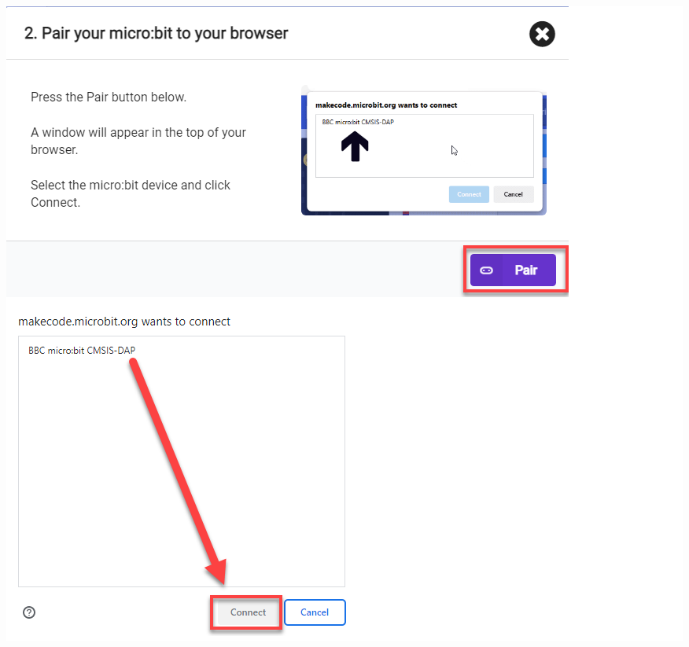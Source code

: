<img class="common_img" src="../_static/media/chapter_7/section_5/media/image13.png"   />

<img class="common_img" src="../_static/media/chapter_7/section_5/media/image14.png"   />
